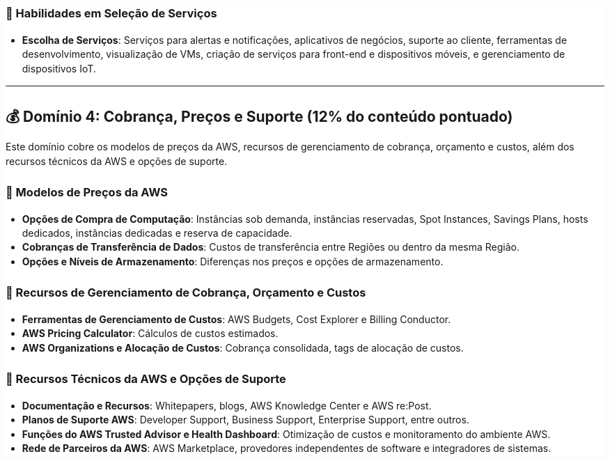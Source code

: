 ### 📌 Habilidades em Seleção de Serviços
- **Escolha de Serviços**: Serviços para alertas e notificações, aplicativos de negócios, suporte ao cliente, ferramentas de desenvolvimento, visualização de VMs, criação de serviços para front-end e dispositivos móveis, e gerenciamento de dispositivos IoT.

---

## 💰 Domínio 4: Cobrança, Preços e Suporte (12% do conteúdo pontuado)

Este domínio cobre os modelos de preços da AWS, recursos de gerenciamento de cobrança, orçamento e custos, além dos recursos técnicos da AWS e opções de suporte.

### 📌 Modelos de Preços da AWS
- **Opções de Compra de Computação**: Instâncias sob demanda, instâncias reservadas, Spot Instances, Savings Plans, hosts dedicados, instâncias dedicadas e reserva de capacidade.
- **Cobranças de Transferência de Dados**: Custos de transferência entre Regiões ou dentro da mesma Região.
- **Opções e Níveis de Armazenamento**: Diferenças nos preços e opções de armazenamento.

### 📌 Recursos de Gerenciamento de Cobrança, Orçamento e Custos
- **Ferramentas de Gerenciamento de Custos**: AWS Budgets, Cost Explorer e Billing Conductor.
- **AWS Pricing Calculator**: Cálculos de custos estimados.
- **AWS Organizations e Alocação de Custos**: Cobrança consolidada, tags de alocação de custos.

### 📌 Recursos Técnicos da AWS e Opções de Suporte
- **Documentação e Recursos**: Whitepapers, blogs, AWS Knowledge Center e AWS re:Post.
- **Planos de Suporte AWS**: Developer Support, Business Support, Enterprise Support, entre outros.
- **Funções do AWS Trusted Advisor e Health Dashboard**: Otimização de custos e monitoramento do ambiente AWS.
- **Rede de Parceiros da AWS**: AWS Marketplace, provedores independentes de software e integradores de sistemas.


